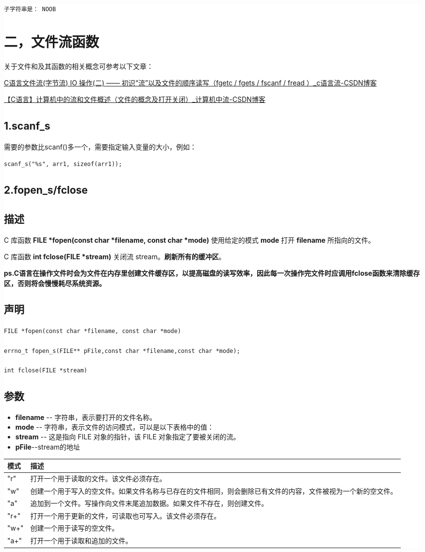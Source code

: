 ```
子字符串是： NOOB
```

# 二，文件流函数

关于文件和及其函数的相关概念可参考以下文章：

[C语言文件流(字节流) IO 操作(二) —— 初识“流”以及文件的顺序读写（fgetc / fgets / fscanf / fread ）_c语言流-CSDN博客](https://blog.csdn.net/challenglistic/article/details/127524074)

[【C语言】计算机中的流和文件概述（文件的概念及打开关闭）_计算机中流-CSDN博客](https://blog.csdn.net/Jacky_Feng/article/details/109247048)

## **1.scanf_s**

需要的参数比scanf()多一个，需要指定输入变量的大小，例如：

```
scanf_s("%s", arr1, sizeof(arr1));
```



## **2.fopen_s/fclose**

## 描述

C 库函数 **FILE \*fopen(const char \*filename, const char \*mode)** 使用给定的模式 **mode** 打开 **filename** 所指向的文件。

C 库函数 **int fclose(FILE \*stream)** 关闭流 stream。**刷新所有的缓冲区**。

**ps.C语言在操作文件时会为文件在内存里创建文件缓存区，以提高磁盘的读写效率，因此每一次操作完文件时应调用fclose函数来清除缓存区，否则将会慢慢耗尽系统资源。**

## 声明

```
FILE *fopen(const char *filename, const char *mode)

errno_t fopen_s(FILE** pFile,const char *filename,const char *mode);

int fclose(FILE *stream)
```

## 参数

- **filename** -- 字符串，表示要打开的文件名称。
- **mode** -- 字符串，表示文件的访问模式，可以是以下表格中的值：
- **stream** -- 这是指向 FILE 对象的指针，该 FILE 对象指定了要被关闭的流。
- **pFile**--stream的地址

| 模式 | 描述                                                         |
| :--- | :----------------------------------------------------------- |
| "r"  | 打开一个用于读取的文件。该文件必须存在。                     |
| "w"  | 创建一个用于写入的空文件。如果文件名称与已存在的文件相同，则会删除已有文件的内容，文件被视为一个新的空文件。 |
| "a"  | 追加到一个文件。写操作向文件末尾追加数据。如果文件不存在，则创建文件。 |
| "r+" | 打开一个用于更新的文件，可读取也可写入。该文件必须存在。     |
| "w+" | 创建一个用于读写的空文件。                                   |
| "a+" | 打开一个用于读取和追加的文件。                               |
